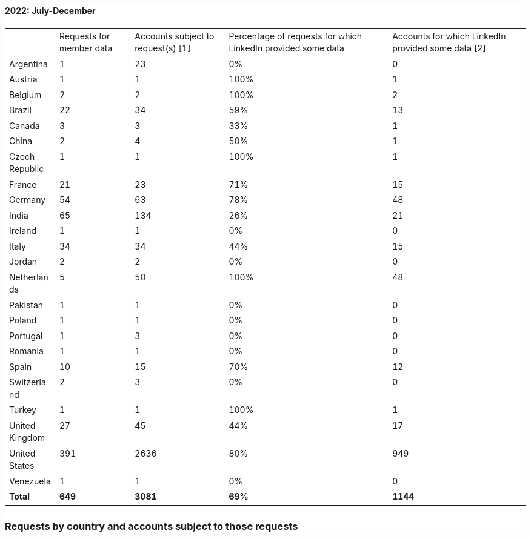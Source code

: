 #### 2022: July-December

|     |     |     |     |     |
| --- | --- | --- | --- | --- |
|     | Requests for member data | Accounts subject to request(s) \[1\] | Percentage of requests for which LinkedIn provided some data | Accounts for which LinkedIn provided some data \[2\] |
| Argentina | 1   | 23  | 0%  | 0   |
| Austria | 1   | 1   | 100% | 1   |
| Belgium | 2   | 2   | 100% | 2   |
| Brazil | 22  | 34  | 59% | 13  |
| Canada | 3   | 3   | 33% | 1   |
| China | 2   | 4   | 50% | 1   |
| Czech Republic | 1   | 1   | 100% | 1   |
| France | 21  | 23  | 71% | 15  |
| Germany | 54  | 63  | 78% | 48  |
| India | 65  | 134 | 26% | 21  |
| Ireland | 1   | 1   | 0%  | 0   |
| Italy | 34  | 34  | 44% | 15  |
| Jordan | 2   | 2   | 0%  | 0   |
| Netherlands | 5   | 50  | 100% | 48  |
| Pakistan | 1   | 1   | 0%  | 0   |
| Poland | 1   | 1   | 0%  | 0   |
| Portugal | 1   | 3   | 0%  | 0   |
| Romania | 1   | 1   | 0%  | 0   |
| Spain | 10  | 15  | 70% | 12  |
| Switzerland | 2   | 3   | 0%  | 0   |
| Turkey | 1   | 1   | 100% | 1   |
| United Kingdom | 27  | 45  | 44% | 17  |
| United States | 391 | 2636 | 80% | 949 |
| Venezuela | 1   | 1   | 0%  | 0   |
| **Total** | **649** | **3081** | **69%** | **1144** |

### Requests by country and accounts subject to those requests
